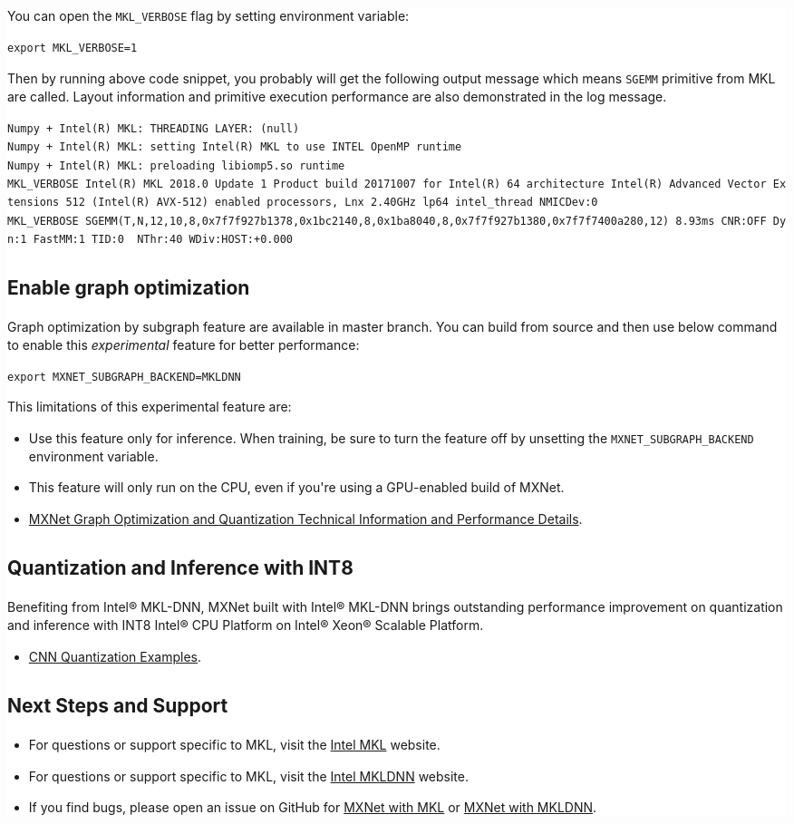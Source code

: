 ```
```

You can open the `MKL_VERBOSE` flag by setting environment variable:
```
export MKL_VERBOSE=1
```
Then by running above code snippet, you probably will get the following output message which means `SGEMM` primitive from MKL are called. Layout information and primitive execution performance are also demonstrated in the log message.
```
Numpy + Intel(R) MKL: THREADING LAYER: (null)
Numpy + Intel(R) MKL: setting Intel(R) MKL to use INTEL OpenMP runtime
Numpy + Intel(R) MKL: preloading libiomp5.so runtime
MKL_VERBOSE Intel(R) MKL 2018.0 Update 1 Product build 20171007 for Intel(R) 64 architecture Intel(R) Advanced Vector Extensions 512 (Intel(R) AVX-512) enabled processors, Lnx 2.40GHz lp64 intel_thread NMICDev:0
MKL_VERBOSE SGEMM(T,N,12,10,8,0x7f7f927b1378,0x1bc2140,8,0x1ba8040,8,0x7f7f927b1380,0x7f7f7400a280,12) 8.93ms CNR:OFF Dyn:1 FastMM:1 TID:0  NThr:40 WDiv:HOST:+0.000
```

<h2 id="6">Enable graph optimization</h2>

Graph optimization by subgraph feature are available in master branch. You can build from source and then use below command to enable this *experimental* feature for better performance:

```
export MXNET_SUBGRAPH_BACKEND=MKLDNN
```

This limitations of this experimental feature are:

- Use this feature only for inference. When training, be sure to turn the feature off by unsetting the `MXNET_SUBGRAPH_BACKEND` environment variable.

- This feature will only run on the CPU, even if you're using a GPU-enabled build of MXNet. 

- [MXNet Graph Optimization and Quantization Technical Information and Performance Details](https://cwiki.apache.org/confluence/display/MXNET/MXNet+Graph+Optimization+and+Quantization+based+on+subgraph+and+MKL-DNN).

<h2 id="7">Quantization and Inference with INT8</h2>

Benefiting from Intel® MKL-DNN, MXNet built with Intel® MKL-DNN brings outstanding performance improvement on quantization and inference with INT8 Intel® CPU Platform on Intel® Xeon® Scalable Platform.

- [CNN Quantization Examples](https://github.com/apache/incubator-mxnet/tree/master/example/quantization).

<h2 id="8">Next Steps and Support</h2>

- For questions or support specific to MKL, visit the [Intel MKL](https://software.intel.com/en-us/mkl) website.

- For questions or support specific to MKL, visit the [Intel MKLDNN](https://github.com/intel/mkl-dnn) website.

- If you find bugs, please open an issue on GitHub for [MXNet with MKL](https://github.com/apache/incubator-mxnet/labels/MKL) or [MXNet with MKLDNN](https://github.com/apache/incubator-mxnet/labels/MKLDNN).

